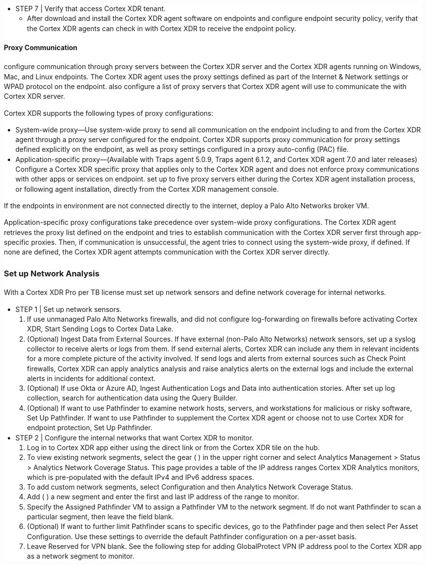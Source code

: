 
- STEP 7 | Verify that access Cortex XDR tenant.
  - After download and install the Cortex XDR agent software on endpoints and configure endpoint security policy, verify that the Cortex XDR agents can check in with Cortex XDR to receive the endpoint policy.

#### Proxy Communication
configure communication through proxy servers between the Cortex XDR server and the Cortex XDR agents running on Windows, Mac, and Linux endpoints. The Cortex XDR agent uses the proxy settings defined as part of the Internet & Network settings or WPAD protocol on the endpoint. also configure a list of proxy servers that Cortex XDR agent will use to communicate the with Cortex XDR server.

Cortex XDR supports the following types of proxy configurations:
- System-wide proxy—Use system-wide proxy to send all communication on the endpoint including to and from the Cortex XDR agent through a proxy server configured for the endpoint. Cortex XDR supports proxy communication for proxy settings defined explicitly on the endpoint, as well as proxy settings configured in a proxy auto-config (PAC) file.
- Application-specific proxy—(Available with Traps agent 5.0.9, Traps agent 6.1.2, and Cortex XDR agent 7.0 and later releases) Configure a Cortex XDR specific proxy that applies only to the Cortex XDR agent and does not enforce proxy communications with other apps or services on endpoint. set up to five proxy servers either during the Cortex XDR agent installation process, or following agent installation, directly from the Cortex XDR management console.

If the endpoints in environment are not connected directly to the internet, deploy a Palo Alto Networks broker VM.

Application-specific proxy configurations take precedence over system-wide proxy configurations. The Cortex XDR agent retrieves the proxy list defined on the endpoint and tries to establish communication with the Cortex XDR server first through app-specific proxies. Then, if communication is unsuccessful, the agent tries to connect using the system-wide proxy, if defined. If none are defined, the Cortex XDR agent attempts communication with the Cortex XDR server directly.


### Set up Network Analysis
With a Cortex XDR Pro per TB license must set up network sensors and define network coverage for internal networks.
- STEP 1 | Set up network sensors.
  1. If use unmanaged Palo Alto Networks firewalls, and did not configure log-forwarding on firewalls before activating Cortex XDR, Start Sending Logs to Cortex Data Lake.
  2. (Optional) Ingest Data from External Sources. If have external (non-Palo Alto Networks) network sensors, set up a syslog collector to receive alerts or logs from them. If send external alerts, Cortex XDR can include any them in relevant incidents for a more complete picture of the activity involved. If send logs and alerts from external sources such as Check Point firewalls, Cortex XDR can apply analytics analysis and raise analytics alerts on the external logs and include the external alerts in incidents for additional context.
  3. (Optional) If use Okta or Azure AD, Ingest Authentication Logs and Data into authentication stories. After set up log collection, search for authentication data using the Query Builder.
  4. (Optional) If want to use Pathfinder to examine network hosts, servers, and workstations for malicious or risky software, Set Up Pathfinder. If want to use Pathfinder to supplement the Cortex XDR agent or choose not to use Cortex XDR for endpoint protection, Set Up Pathfinder.
- STEP 2 | Configure the internal networks that want Cortex XDR to monitor.
  1. Log in to Cortex XDR app either using the direct link or from the Cortex XDR tile on the hub.
  2. To view existing network segments, select the gear (   ) in the upper right corner and select Analytics Management > Status > Analytics Network Coverage Status. This page provides a table of the IP address ranges Cortex XDR Analytics monitors, which is pre-populated with the default IPv4 and IPv6 address spaces.
  3. To add custom network segments, select Configuration and then Analytics Network Coverage Status.
  4. Add (   ) a new segment and enter the first and last IP address of the range to monitor.
  5. Specify the Assigned Pathfinder VM to assign a Pathfinder VM to the network segment. If do not want Pathfinder to scan a particular segment, then leave the field blank.
  6. (Optional) If want to further limit Pathfinder scans to specific devices, go to the Pathfinder page and then select Per Asset Configuration. Use these settings to override the default Pathfinder configuration on a per-asset basis.
  7. Leave Reserved for VPN blank. See the following step for adding GlobalProtect VPN IP address pool to the Cortex XDR app as a network segment to monitor.